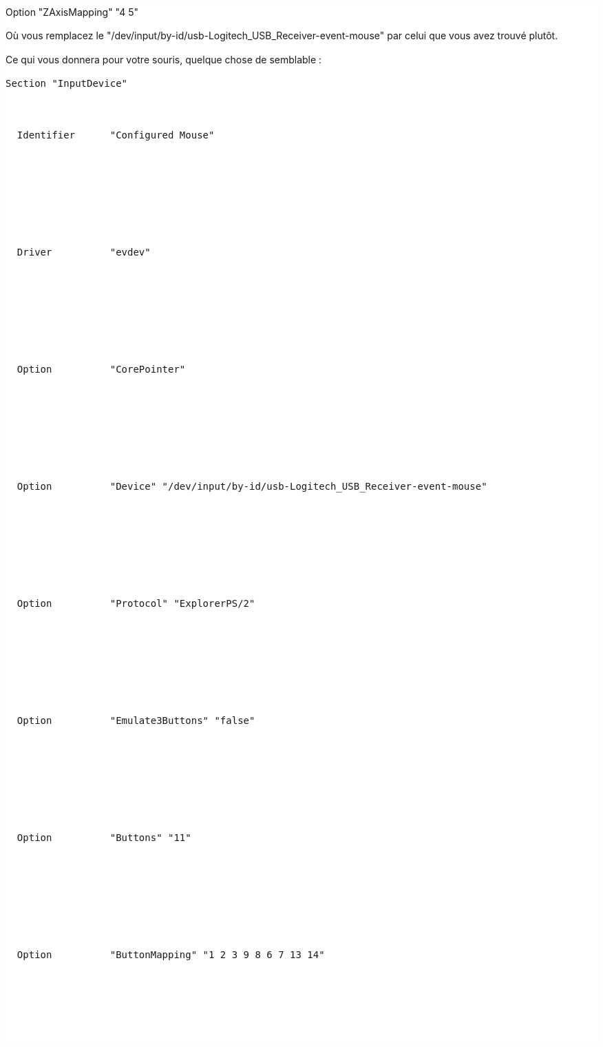 

<p>
  Option          "ZAxisMapping" "4 5"
</p></pre>

Où vous remplacez le "/dev/input/by-id/usb-Logitech_USB_Receiver-event-mouse" par celui que vous avez trouvé plutôt.

Ce qui vous donnera pour votre souris, quelque chose de semblable :

<pre lang="bash">Section "InputDevice"

<p>
  Identifier      "Configured Mouse"
</p>




<p>
  Driver          "evdev"
</p>




<p>
  Option          "CorePointer"
</p>




<p>
  Option          "Device" "/dev/input/by-id/usb-Logitech_USB_Receiver-event-mouse"
</p>




<p>
  Option          "Protocol" "ExplorerPS/2"
</p>




<p>
  Option          "Emulate3Buttons" "false"
</p>




<p>
  Option          "Buttons" "11"
</p>




<p>
  Option          "ButtonMapping" "1 2 3 9 8 6 7 13 14"
</p>


